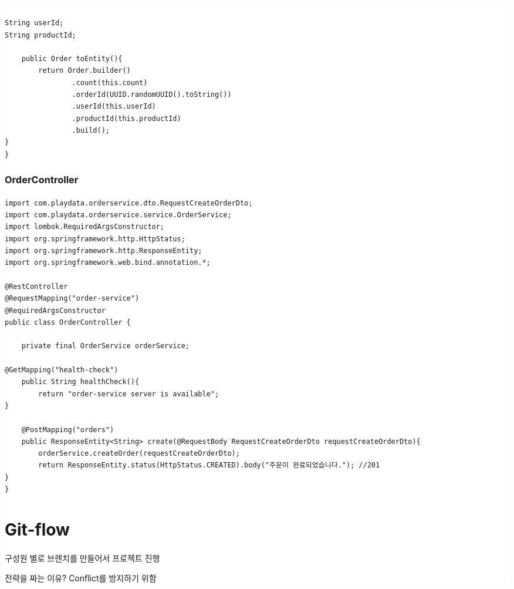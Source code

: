 ```

String userId;
String productId;

    public Order toEntity(){
        return Order.builder()
                .count(this.count)
                .orderId(UUID.randomUUID().toString())
                .userId(this.userId)
                .productId(this.productId)
                .build();
}
}
```


### OrderController

```
import com.playdata.orderservice.dto.RequestCreateOrderDto;
import com.playdata.orderservice.service.OrderService;
import lombok.RequiredArgsConstructor;
import org.springframework.http.HttpStatus;
import org.springframework.http.ResponseEntity;
import org.springframework.web.bind.annotation.*;

@RestController
@RequestMapping("order-service")
@RequiredArgsConstructor
public class OrderController {

    private final OrderService orderService;

@GetMapping("health-check")
    public String healthCheck(){
        return "order-service server is available";
}

    @PostMapping("orders")
    public ResponseEntity<String> create(@RequestBody RequestCreateOrderDto requestCreateOrderDto){
        orderService.createOrder(requestCreateOrderDto);
        return ResponseEntity.status(HttpStatus.CREATED).body("주문이 완료되었습니다."); //201
}
}
```


# Git-flow

구성원 별로 브렌치를 만들어서 프로젝트 진행

전략을 짜는 이유? Conflict를 방지하기 위함 
